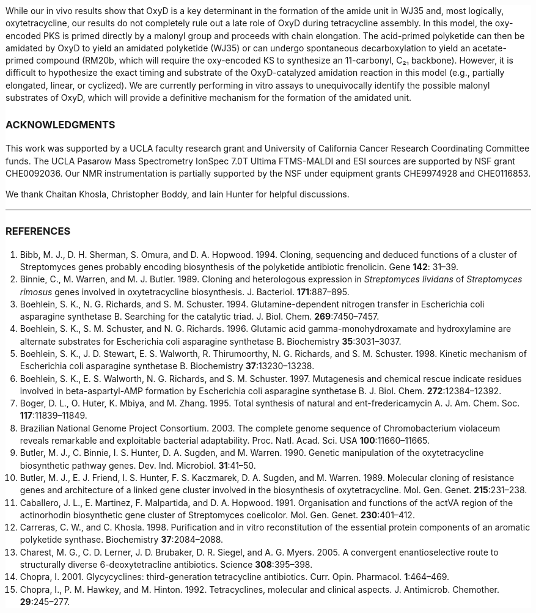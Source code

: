 While our in vivo results show that OxyD is a key determinant in the formation of the amide unit in WJ35 and, most logically, oxytetracycline, our results do not completely rule out a late role of OxyD during tetracycline assembly. In this model, the oxy-encoded PKS is primed directly by a malonyl group and proceeds with chain elongation. The acid-primed polyketide can then be amidated by OxyD to yield an amidated polyketide (WJ35) or can undergo spontaneous decarboxylation to yield an acetate-primed compound (RM20b, which will require the oxy-encoded KS to synthesize an 11-carbonyl, C₂₁ backbone). However, it is difficult to hypothesize the exact timing and substrate of the OxyD-catalyzed amidation reaction in this model (e.g., partially elongated, linear, or cyclized). We are currently performing in vitro assays to unequivocally identify the possible malonyl substrates of OxyD, which will provide a definitive mechanism for the formation of the amidated unit.

### ACKNOWLEDGMENTS

This work was supported by a UCLA faculty research grant and University of California Cancer Research Coordinating Committee funds. The UCLA Pasarow Mass Spectrometry IonSpec 7.0T Ultima FTMS-MALDI and ESI sources are supported by NSF grant CHE0092036. Our NMR instrumentation is partially supported by the NSF under equipment grants CHE9974928 and CHE0116853.

We thank Chaitan Khosla, Christopher Boddy, and Iain Hunter for helpful discussions.

---

### REFERENCES

1. Bibb, M. J., D. H. Sherman, S. Omura, and D. A. Hopwood. 1994. Cloning, sequencing and deduced functions of a cluster of Streptomyces genes probably encoding biosynthesis of the polyketide antibiotic frenolicin. Gene **142**: 31–39.
2. Binnie, C., M. Warren, and M. J. Butler. 1989. Cloning and heterologous expression in *Streptomyces lividans* of *Streptomyces rimosus* genes involved in oxytetracycline biosynthesis. J. Bacteriol. **171**:887–895.
3. Boehlein, S. K., N. G. Richards, and S. M. Schuster. 1994. Glutamine-dependent nitrogen transfer in Escherichia coli asparagine synthetase B. Searching for the catalytic triad. J. Biol. Chem. **269**:7450–7457.
4. Boehlein, S. K., S. M. Schuster, and N. G. Richards. 1996. Glutamic acid gamma-monohydroxamate and hydroxylamine are alternate substrates for Escherichia coli asparagine synthetase B. Biochemistry **35**:3031–3037.
5. Boehlein, S. K., J. D. Stewart, E. S. Walworth, R. Thirumoorthy, N. G. Richards, and S. M. Schuster. 1998. Kinetic mechanism of Escherichia coli asparagine synthetase B. Biochemistry **37**:13230–13238.
6. Boehlein, S. K., E. S. Walworth, N. G. Richards, and S. M. Schuster. 1997. Mutagenesis and chemical rescue indicate residues involved in beta-aspartyl-AMP formation by Escherichia coli asparagine synthetase B. J. Biol. Chem. **272**:12384–12392.
7. Boger, D. L., O. Huter, K. Mbiya, and M. Zhang. 1995. Total synthesis of natural and ent-fredericamycin A. J. Am. Chem. Soc. **117**:11839–11849.
8. Brazilian National Genome Project Consortium. 2003. The complete genome sequence of Chromobacterium violaceum reveals remarkable and exploitable bacterial adaptability. Proc. Natl. Acad. Sci. USA **100**:11660–11665.
9. Butler, M. J., C. Binnie, I. S. Hunter, D. A. Sugden, and M. Warren. 1990. Genetic manipulation of the oxytetracycline biosynthetic pathway genes. Dev. Ind. Microbiol. **31**:41–50.
10. Butler, M. J., E. J. Friend, I. S. Hunter, F. S. Kaczmarek, D. A. Sugden, and M. Warren. 1989. Molecular cloning of resistance genes and architecture of a linked gene cluster involved in the biosynthesis of oxytetracycline. Mol. Gen. Genet. **215**:231–238.
11. Caballero, J. L., E. Martinez, F. Malpartida, and D. A. Hopwood. 1991. Organisation and functions of the actVA region of the actinorhodin biosynthetic gene cluster of Streptomyces coelicolor. Mol. Gen. Genet. **230**:401–412.
12. Carreras, C. W., and C. Khosla. 1998. Purification and in vitro reconstitution of the essential protein components of an aromatic polyketide synthase. Biochemistry **37**:2084–2088.
13. Charest, M. G., C. D. Lerner, J. D. Brubaker, D. R. Siegel, and A. G. Myers. 2005. A convergent enantioselective route to structurally diverse 6-deoxytetracline antibiotics. Science **308**:395–398.
14. Chopra, I. 2001. Glycycyclines: third-generation tetracycline antibiotics. Curr. Opin. Pharmacol. **1**:464–469.
15. Chopra, I., P. M. Hawkey, and M. Hinton. 1992. Tetracyclines, molecular and clinical aspects. J. Antimicrob. Chemother. **29**:245–277.